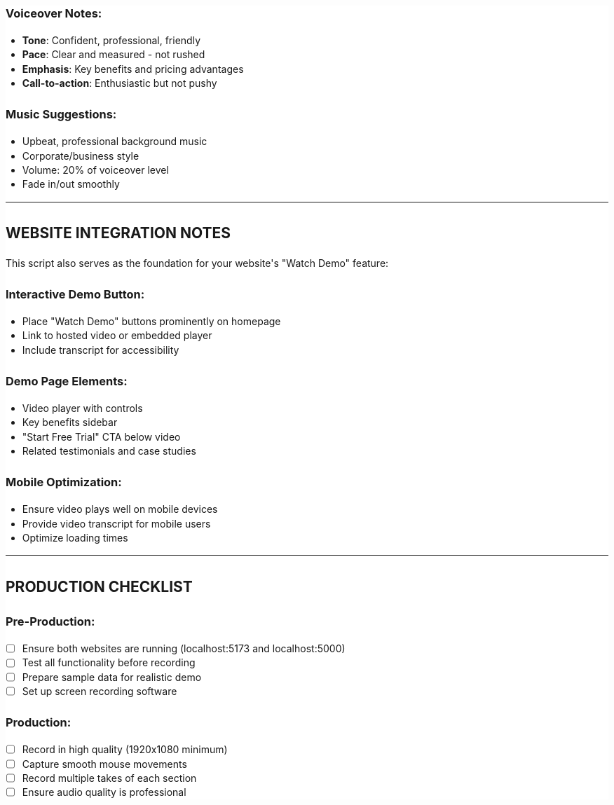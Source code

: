 ### **Voiceover Notes**:
- **Tone**: Confident, professional, friendly
- **Pace**: Clear and measured - not rushed
- **Emphasis**: Key benefits and pricing advantages
- **Call-to-action**: Enthusiastic but not pushy

### **Music Suggestions**:
- Upbeat, professional background music
- Corporate/business style
- Volume: 20% of voiceover level
- Fade in/out smoothly

---

## **WEBSITE INTEGRATION NOTES**

This script also serves as the foundation for your website's "Watch Demo" feature:

### **Interactive Demo Button**:
- Place "Watch Demo" buttons prominently on homepage
- Link to hosted video or embedded player
- Include transcript for accessibility

### **Demo Page Elements**:
- Video player with controls
- Key benefits sidebar
- "Start Free Trial" CTA below video
- Related testimonials and case studies

### **Mobile Optimization**:
- Ensure video plays well on mobile devices
- Provide video transcript for mobile users
- Optimize loading times

---

## **PRODUCTION CHECKLIST**

### **Pre-Production**:
- [ ] Ensure both websites are running (localhost:5173 and localhost:5000)
- [ ] Test all functionality before recording
- [ ] Prepare sample data for realistic demo
- [ ] Set up screen recording software

### **Production**:
- [ ] Record in high quality (1920x1080 minimum)
- [ ] Capture smooth mouse movements
- [ ] Record multiple takes of each section
- [ ] Ensure audio quality is professional
